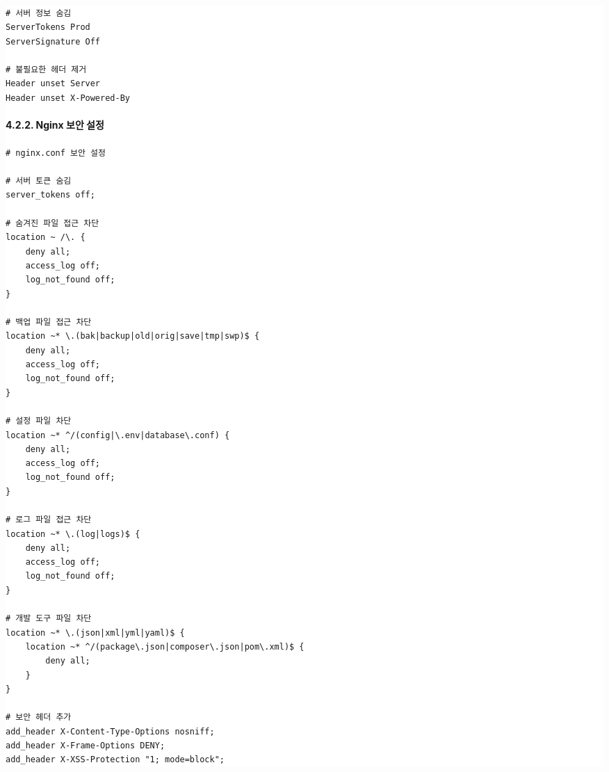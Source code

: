 ```
# 서버 정보 숨김
ServerTokens Prod
ServerSignature Off

# 불필요한 헤더 제거
Header unset Server
Header unset X-Powered-By
```

#### 4.2.2. Nginx 보안 설정
```nginx
# nginx.conf 보안 설정

# 서버 토큰 숨김
server_tokens off;

# 숨겨진 파일 접근 차단
location ~ /\. {
    deny all;
    access_log off;
    log_not_found off;
}

# 백업 파일 접근 차단
location ~* \.(bak|backup|old|orig|save|tmp|swp)$ {
    deny all;
    access_log off;
    log_not_found off;
}

# 설정 파일 차단
location ~* ^/(config|\.env|database\.conf) {
    deny all;
    access_log off;
    log_not_found off;
}

# 로그 파일 접근 차단
location ~* \.(log|logs)$ {
    deny all;
    access_log off;
    log_not_found off;
}

# 개발 도구 파일 차단
location ~* \.(json|xml|yml|yaml)$ {
    location ~* ^/(package\.json|composer\.json|pom\.xml)$ {
        deny all;
    }
}

# 보안 헤더 추가
add_header X-Content-Type-Options nosniff;
add_header X-Frame-Options DENY;
add_header X-XSS-Protection "1; mode=block";
```
